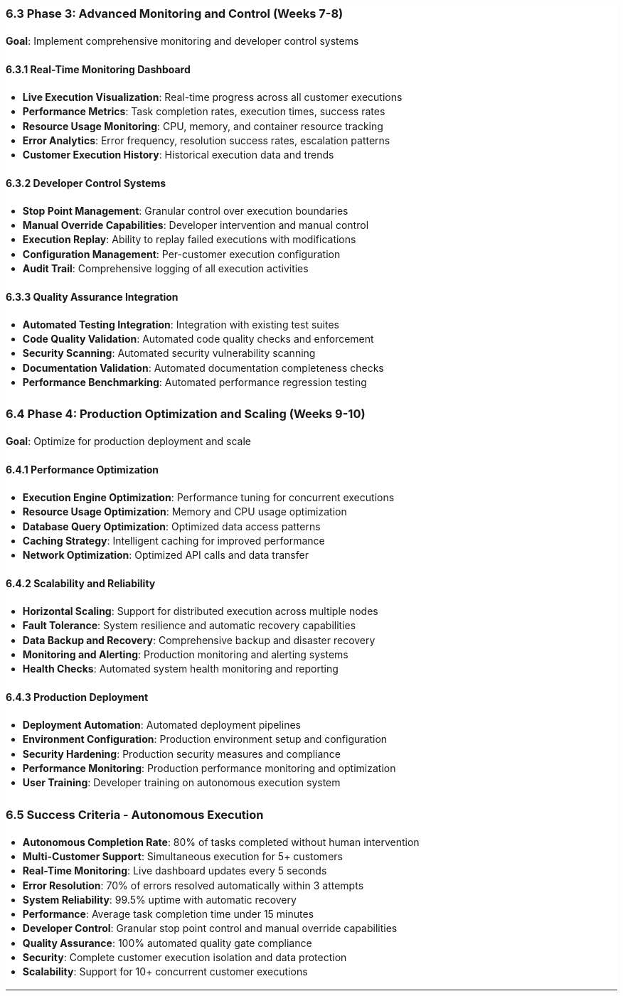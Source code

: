 ### 6.3 Phase 3: Advanced Monitoring and Control (Weeks 7-8)
**Goal**: Implement comprehensive monitoring and developer control systems

#### 6.3.1 Real-Time Monitoring Dashboard
- **Live Execution Visualization**: Real-time progress across all customer executions
- **Performance Metrics**: Task completion rates, execution times, success rates
- **Resource Usage Monitoring**: CPU, memory, and container resource tracking
- **Error Analytics**: Error frequency, resolution success rates, escalation patterns
- **Customer Execution History**: Historical execution data and trends

#### 6.3.2 Developer Control Systems
- **Stop Point Management**: Granular control over execution boundaries
- **Manual Override Capabilities**: Developer intervention and manual control
- **Execution Replay**: Ability to replay failed executions with modifications
- **Configuration Management**: Per-customer execution configuration
- **Audit Trail**: Comprehensive logging of all execution activities

#### 6.3.3 Quality Assurance Integration
- **Automated Testing Integration**: Integration with existing test suites
- **Code Quality Validation**: Automated code quality checks and enforcement
- **Security Scanning**: Automated security vulnerability scanning
- **Documentation Validation**: Automated documentation completeness checks
- **Performance Benchmarking**: Automated performance regression testing

### 6.4 Phase 4: Production Optimization and Scaling (Weeks 9-10)
**Goal**: Optimize for production deployment and scale

#### 6.4.1 Performance Optimization
- **Execution Engine Optimization**: Performance tuning for concurrent executions
- **Resource Usage Optimization**: Memory and CPU usage optimization
- **Database Query Optimization**: Optimized data access patterns
- **Caching Strategy**: Intelligent caching for improved performance
- **Network Optimization**: Optimized API calls and data transfer

#### 6.4.2 Scalability and Reliability
- **Horizontal Scaling**: Support for distributed execution across multiple nodes
- **Fault Tolerance**: System resilience and automatic recovery capabilities
- **Data Backup and Recovery**: Comprehensive backup and disaster recovery
- **Monitoring and Alerting**: Production monitoring and alerting systems
- **Health Checks**: Automated system health monitoring and reporting

#### 6.4.3 Production Deployment
- **Deployment Automation**: Automated deployment pipelines
- **Environment Configuration**: Production environment setup and configuration
- **Security Hardening**: Production security measures and compliance
- **Performance Monitoring**: Production performance monitoring and optimization
- **User Training**: Developer training on autonomous execution system

### 6.5 Success Criteria - Autonomous Execution
- **Autonomous Completion Rate**: 80% of tasks completed without human intervention
- **Multi-Customer Support**: Simultaneous execution for 5+ customers
- **Real-Time Monitoring**: Live dashboard updates every 5 seconds
- **Error Resolution**: 70% of errors resolved automatically within 3 attempts
- **System Reliability**: 99.5% uptime with automatic recovery
- **Performance**: Average task completion time under 15 minutes
- **Developer Control**: Granular stop point control and manual override capabilities
- **Quality Assurance**: 100% automated quality gate compliance
- **Security**: Complete customer execution isolation and data protection
- **Scalability**: Support for 10+ concurrent customer executions

---